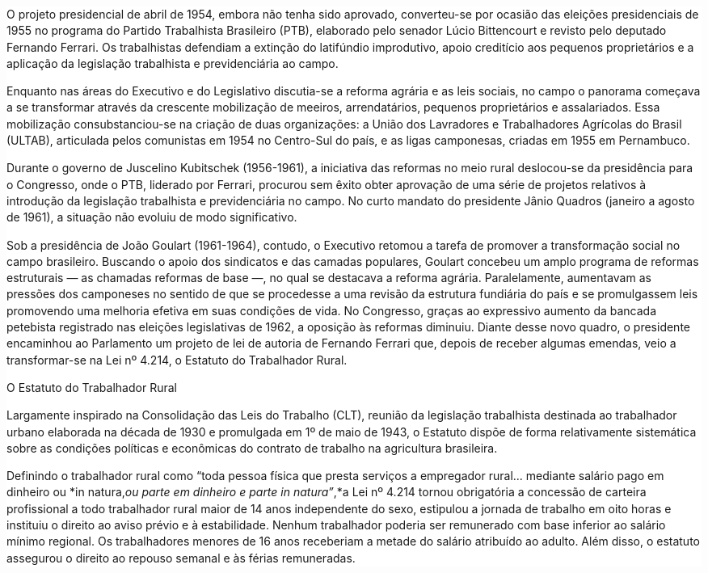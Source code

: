 O projeto presidencial de abril de 1954, embora não tenha sido aprovado,
converteu-se por ocasião das eleições presidenciais de 1955 no programa
do Partido Trabalhista Brasileiro (PTB), elaborado pelo senador Lúcio
Bittencourt e revisto pelo deputado Fernando Ferrari. Os trabalhistas
defendiam a extinção do latifúndio improdutivo, apoio creditício aos
pequenos proprietários e a aplicação da legislação trabalhista e
previdenciária ao campo.

Enquanto nas áreas do Executivo e do Legislativo discutia-se a reforma
agrária e as leis sociais, no campo o panorama começava a se transformar
através da crescente mobilização de meeiros, arrendatários, pequenos
proprietários e assalariados. Essa mobilização consubstanciou-se na
criação de duas organizações: a União dos Lavradores e Trabalhadores
Agrícolas do Brasil (ULTAB), articulada pelos comunistas em 1954 no
Centro-Sul do país, e as ligas camponesas, criadas em 1955 em
Pernambuco.

Durante o governo de Juscelino Kubitschek (1956-1961), a iniciativa das
reformas no meio rural deslocou-se da presidência para o Congresso, onde
o PTB, liderado por Ferrari, procurou sem êxito obter aprovação de uma
série de projetos relativos à introdução da legislação trabalhista e
previdenciária no campo. No curto mandato do presidente Jânio Quadros
(janeiro a agosto de 1961), a situação não evoluiu de modo
significativo.

Sob a presidência de João Goulart (1961-1964), contudo, o Executivo
retomou a tarefa de promover a transformação social no campo brasileiro.
Buscando o apoio dos sindicatos e das camadas populares, Goulart
concebeu um amplo programa de reformas estruturais — as chamadas
reformas de base —, no qual se destacava a reforma agrária.
Paralelamente, aumentavam as pressões dos camponeses no sentido de que
se procedesse a uma revisão da estrutura fundiária do país e se
promulgassem leis promovendo uma melhoria efetiva em suas condições de
vida. No Congresso, graças ao expressivo aumento da bancada petebista
registrado nas eleições legislativas de 1962, a oposição às reformas
diminuiu. Diante desse novo quadro, o presidente encaminhou ao
Parlamento um projeto de lei de autoria de Fernando Ferrari que, depois
de receber algumas emendas, veio a transformar-se na Lei nº 4.214, o
Estatuto do Trabalhador Rural.

O Estatuto do Trabalhador Rural

Largamente inspirado na Consolidação das Leis do Trabalho (CLT), reunião
da legislação trabalhista destinada ao trabalhador urbano elaborada na
década de 1930 e promulgada em 1º de maio de 1943, o Estatuto dispõe de
forma relativamente sistemática sobre as condições políticas e
econômicas do contrato de trabalho na agricultura brasileira.

Definindo o trabalhador rural como “toda pessoa física que presta
serviços a empregador rural... mediante salário pago em dinheiro ou *in
natura,*ou parte em dinheiro e parte *in* *natura*”*,*a Lei nº 4.214
tornou obrigatória a concessão de carteira profissional a todo
trabalhador rural maior de 14 anos independente do sexo, estipulou a
jornada de trabalho em oito horas e instituiu o direito ao aviso prévio
e à estabilidade. Nenhum trabalhador poderia ser remunerado com base
inferior ao salário mínimo regional. Os trabalhadores menores de 16 anos
receberiam a metade do salário atribuído ao adulto. Além disso, o
estatuto assegurou o direito ao repouso semanal e às férias remuneradas.
